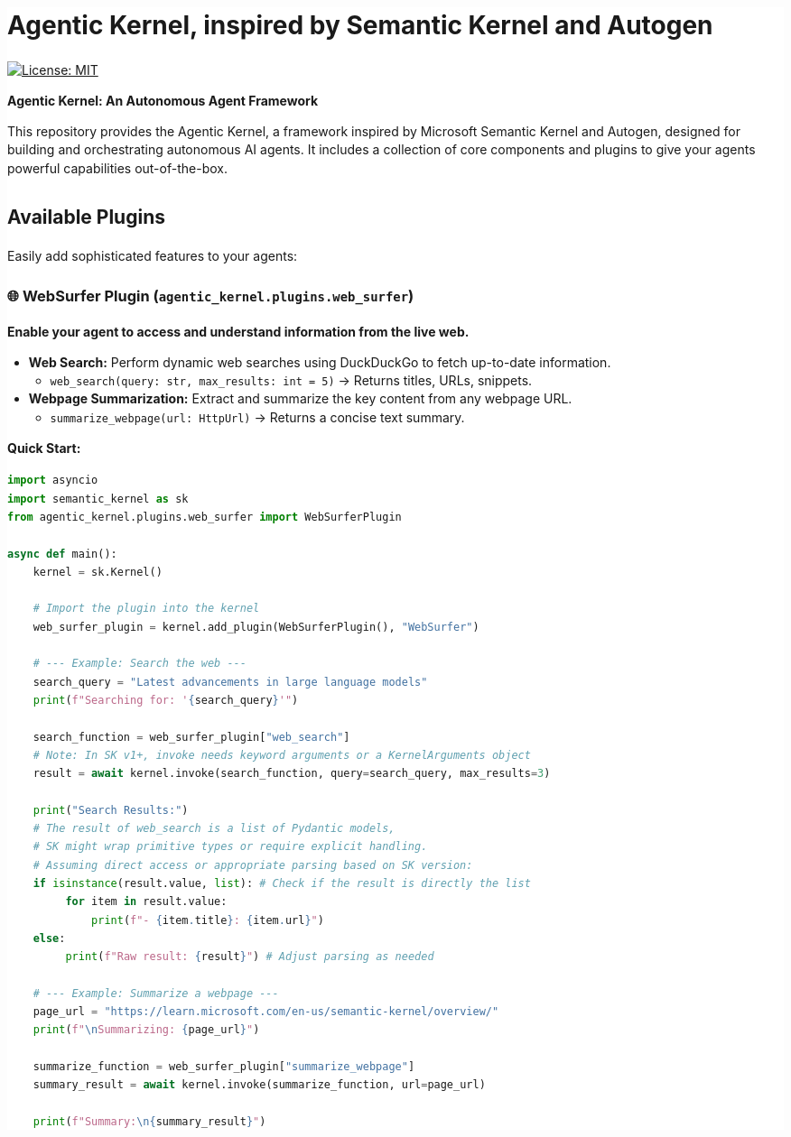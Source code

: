 # Agentic Kernel, inspired by Semantic Kernel and Autogen

[![License: MIT](https://img.shields.io/badge/License-MIT-yellow.svg)](https://opensource.org/licenses/MIT)


**Agentic Kernel: An Autonomous Agent Framework**

This repository provides the Agentic Kernel, a framework inspired by Microsoft Semantic Kernel and Autogen, designed for building and orchestrating autonomous AI agents. It includes a collection of core components and plugins to give your agents powerful capabilities out-of-the-box.

## Available Plugins

Easily add sophisticated features to your agents:

### 🌐 WebSurfer Plugin (`agentic_kernel.plugins.web_surfer`)

**Enable your agent to access and understand information from the live web.**

* **Web Search:** Perform dynamic web searches using DuckDuckGo to fetch up-to-date information.
  * `web_search(query: str, max_results: int = 5)` -> Returns titles, URLs, snippets.
* **Webpage Summarization:** Extract and summarize the key content from any webpage URL.
  * `summarize_webpage(url: HttpUrl)` -> Returns a concise text summary.

**Quick Start:**

```python
import asyncio
import semantic_kernel as sk
from agentic_kernel.plugins.web_surfer import WebSurferPlugin

async def main():
    kernel = sk.Kernel()
    
    # Import the plugin into the kernel
    web_surfer_plugin = kernel.add_plugin(WebSurferPlugin(), "WebSurfer")

    # --- Example: Search the web ---
    search_query = "Latest advancements in large language models"
    print(f"Searching for: '{search_query}'")
    
    search_function = web_surfer_plugin["web_search"]
    # Note: In SK v1+, invoke needs keyword arguments or a KernelArguments object
    result = await kernel.invoke(search_function, query=search_query, max_results=3) 
    
    print("Search Results:")
    # The result of web_search is a list of Pydantic models, 
    # SK might wrap primitive types or require explicit handling.
    # Assuming direct access or appropriate parsing based on SK version:
    if isinstance(result.value, list): # Check if the result is directly the list
         for item in result.value:
             print(f"- {item.title}: {item.url}")
    else:
         print(f"Raw result: {result}") # Adjust parsing as needed

    # --- Example: Summarize a webpage ---
    page_url = "https://learn.microsoft.com/en-us/semantic-kernel/overview/"
    print(f"\nSummarizing: {page_url}")
    
    summarize_function = web_surfer_plugin["summarize_webpage"]
    summary_result = await kernel.invoke(summarize_function, url=page_url)
    
    print(f"Summary:\n{summary_result}")
```